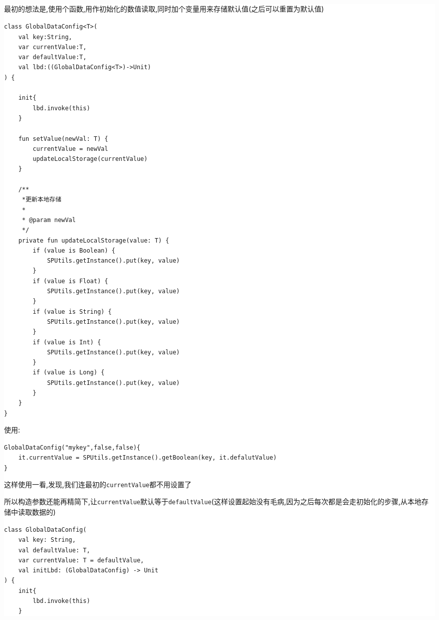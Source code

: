 最初的想法是,使用个函数,用作初始化的数值读取,同时加个变量用来存储默认值(之后可以重置为默认值)

    class GlobalDataConfig<T>(
        val key:String,
        var currentValue:T,
        var defaultValue:T,
        val lbd:((GlobalDataConfig<T>)->Unit)
    ) {
    
        init{
            lbd.invoke(this)
        }
    
        fun setValue(newVal: T) {
            currentValue = newVal
            updateLocalStorage(currentValue)
        }
    
        /**
         *更新本地存储
         *
         * @param newVal
         */
        private fun updateLocalStorage(value: T) {
            if (value is Boolean) {
                SPUtils.getInstance().put(key, value)
            }
            if (value is Float) {
                SPUtils.getInstance().put(key, value)
            }
            if (value is String) {
                SPUtils.getInstance().put(key, value)
            }
            if (value is Int) {
                SPUtils.getInstance().put(key, value)
            }
            if (value is Long) {
                SPUtils.getInstance().put(key, value)
            }
        }
    }
    

使用:

    GlobalDataConfig("mykey",false,false){
        it.currentValue = SPUtils.getInstance().getBoolean(key, it.defalutValue)
    }
    

这样使用一看,发现,我们连最初的`currentValue`都不用设置了

所以构造参数还能再精简下,让`currentValue`默认等于`defaultValue`(这样设置起始没有毛病,因为之后每次都是会走初始化的步骤,从本地存储中读取数据的)

    class GlobalDataConfig(
        val key: String,
        val defaultValue: T,
        var currentValue: T = defaultValue,
        val initLbd: (GlobalDataConfig) -> Unit
    ) {
        init{
            lbd.invoke(this)
        }
        